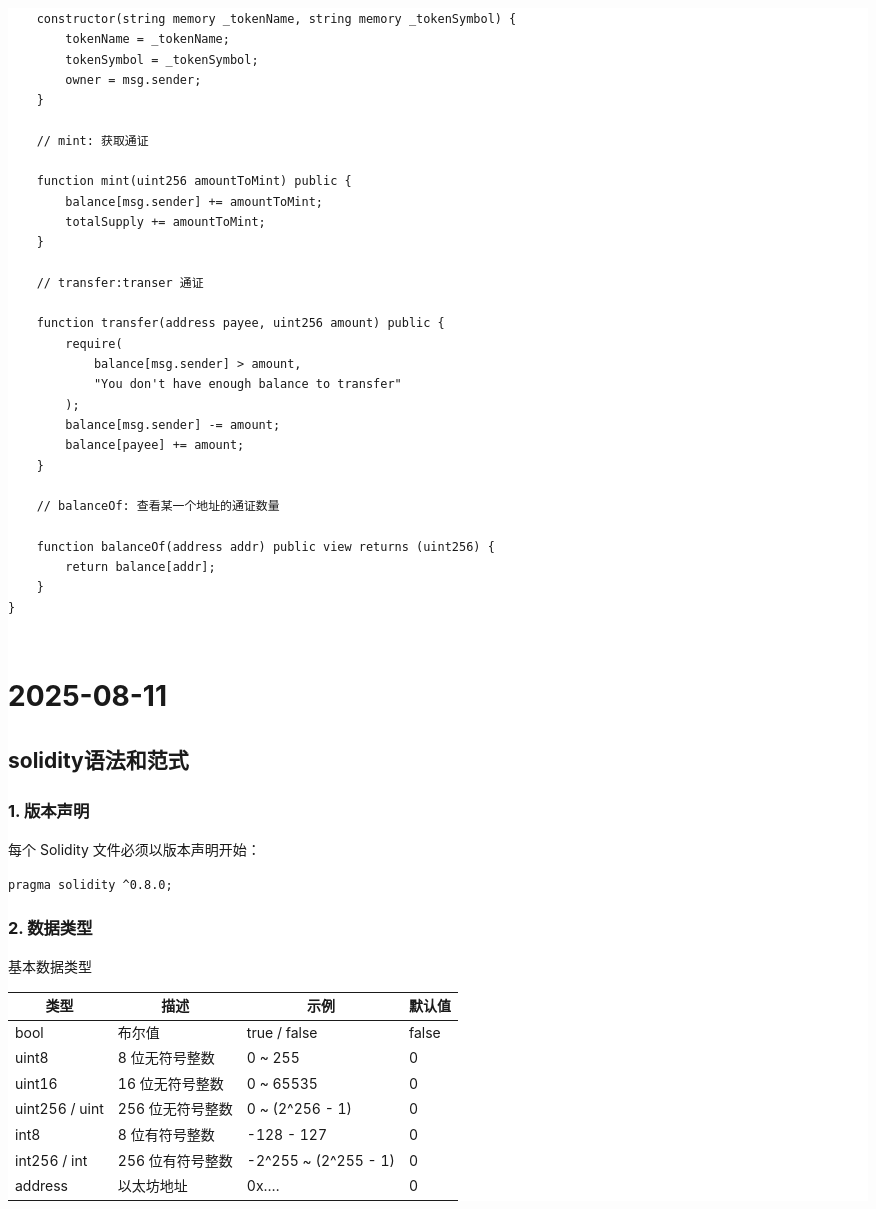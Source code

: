 ```
    constructor(string memory _tokenName, string memory _tokenSymbol) {
        tokenName = _tokenName;
        tokenSymbol = _tokenSymbol;
        owner = msg.sender;
    }

    // mint: 获取通证

    function mint(uint256 amountToMint) public {
        balance[msg.sender] += amountToMint;
        totalSupply += amountToMint;
    }

    // transfer:transer 通证

    function transfer(address payee, uint256 amount) public {
        require(
            balance[msg.sender] > amount,
            "You don't have enough balance to transfer"
        );
        balance[msg.sender] -= amount;
        balance[payee] += amount;
    }

    // balanceOf: 查看某一个地址的通证数量

    function balanceOf(address addr) public view returns (uint256) {
        return balance[addr];
    }
}


```

# 2025-08-11

## solidity语法和范式

### 1. 版本声明
每个 Solidity 文件必须以版本声明开始：

```solidity
pragma solidity ^0.8.0;
```

### 2. 数据类型
基本数据类型

|类型|	描述|	示例|	默认值|
|--|--|--|--|
|bool	|布尔值	|true / false	|false|
|uint8	|8 位无符号整数	|0 ~ 255	|0|
|uint16	|16 位无符号整数	|0 ~ 65535	|0|
|uint256 / uint	|256 位无符号整数	|0 ~ (2^256 - 1)	|0|
|int8	|8 位有符号整数	|-128 - 127	|0|
|int256 / int	|256 位有符号整数	|-2^255 ~ (2^255 - 1)	|0|
|address	|以太坊地址	|0x….	|0|
